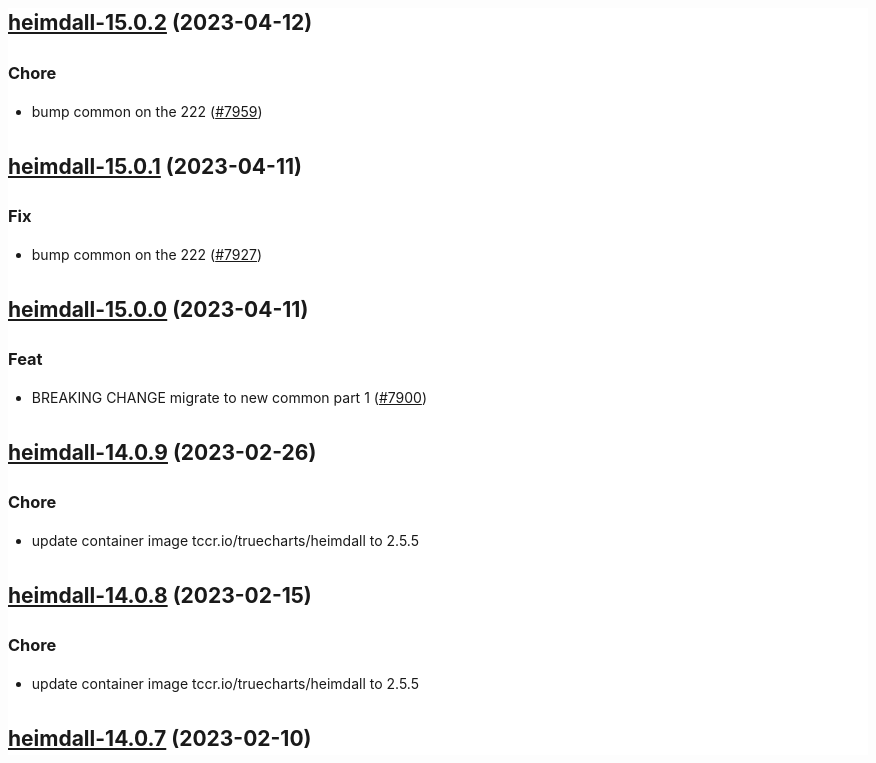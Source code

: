 


## [heimdall-15.0.2](https://github.com/truecharts/charts/compare/heimdall-15.0.1...heimdall-15.0.2) (2023-04-12)

### Chore

- bump common on the 222 ([#7959](https://github.com/truecharts/charts/issues/7959))
  
  


## [heimdall-15.0.1](https://github.com/truecharts/charts/compare/heimdall-15.0.0...heimdall-15.0.1) (2023-04-11)

### Fix

- bump common on the 222 ([#7927](https://github.com/truecharts/charts/issues/7927))
  
  


## [heimdall-15.0.0](https://github.com/truecharts/charts/compare/heimdall-14.0.9...heimdall-15.0.0) (2023-04-11)

### Feat

- BREAKING CHANGE migrate to new common part 1 ([#7900](https://github.com/truecharts/charts/issues/7900))
  
  


## [heimdall-14.0.9](https://github.com/truecharts/charts/compare/heimdall-14.0.8...heimdall-14.0.9) (2023-02-26)

### Chore

- update container image tccr.io/truecharts/heimdall to 2.5.5
  
  


## [heimdall-14.0.8](https://github.com/truecharts/charts/compare/heimdall-14.0.7...heimdall-14.0.8) (2023-02-15)

### Chore

- update container image tccr.io/truecharts/heimdall to 2.5.5
  
  


## [heimdall-14.0.7](https://github.com/truecharts/charts/compare/heimdall-14.0.6...heimdall-14.0.7) (2023-02-10)
